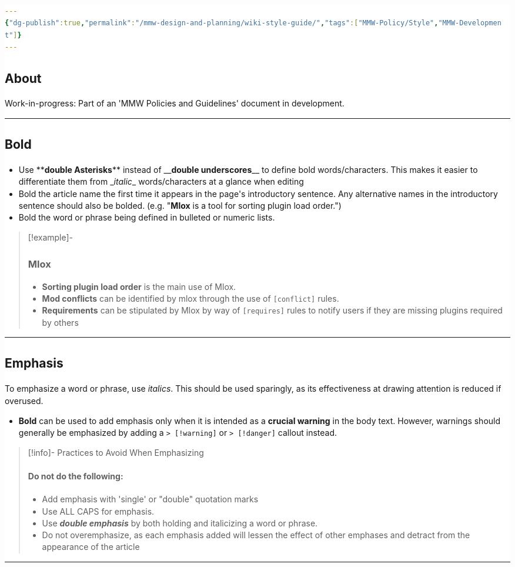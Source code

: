 ```yaml
---
{"dg-publish":true,"permalink":"/mmw-design-and-planning/wiki-style-guide/","tags":["MMW-Policy/Style","MMW-Development"]}
---
```


## About

Work-in-progress: Part of an 'MMW Policies and Guidelines' document in development.

---

## Bold

- Use \*\***double Asterisks**\*\* instead of \_\___double underscores__\_\_ to define bold words/characters. This makes it easier to differentiate them from \__italic_\_ words/characters at a glance when editing
- Bold the article name the first time it appears in the page's introductory sentence. Any alternative names in the introductory sentence should also be bolded. (e.g. "**Mlox** is a tool for sorting plugin load order.")
- Bold the word or phrase being defined in bulleted or numeric lists.

> [!example]-
> 
> ### Mlox
> 
> - **Sorting plugin load order** is the main use of Mlox.
> - **Mod conflicts** can be identified by mlox through the use of `[conflict]` rules.
> - **Requirements** can be stipulated by Mlox by way of `[requires]` rules to notify users if they are missing plugins required by others 

---

## Emphasis

To emphasize a word or phrase, use _italics_. This should be used sparingly, as its effectiveness at drawing attention is reduced if overused.

- **Bold** can be used to add emphasis only when it is intended as a **crucial warning** in the body text. However, warnings should generally be emphasized by adding a `> [!warning]` or `> [!danger]` callout instead.


> [!info]- Practices to Avoid When Emphasizing
> 
> #### Do not do the following:
> 
> - Add emphasis with 'single' or "double" quotation marks
> - Use ALL CAPS for emphasis. 
> - Use _**double emphasis**_ by both holding and italicizing a word or phrase.
> - Do not overemphasize, as each emphasis added will lessen the effect of other emphases and detract from the appearance of the article

---